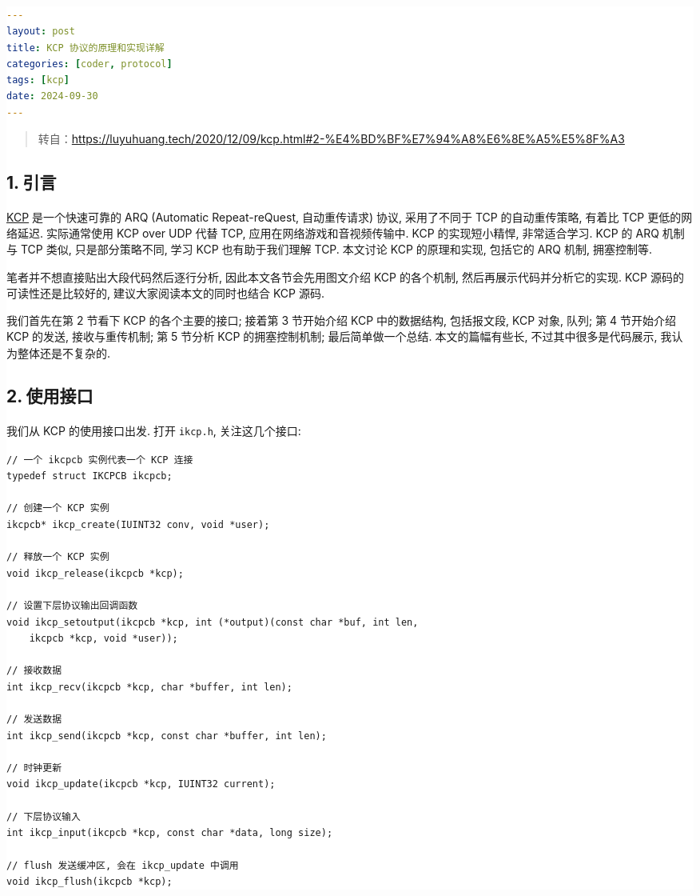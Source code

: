 ```yaml
---
layout: post
title: KCP 协议的原理和实现详解
categories: [coder, protocol]
tags: [kcp]
date: 2024-09-30
---
```


> 转自：https://luyuhuang.tech/2020/12/09/kcp.html#2-%E4%BD%BF%E7%94%A8%E6%8E%A5%E5%8F%A3

## 1. 引言

[KCP](https://github.com/skywind3000/kcp) 是一个快速可靠的 ARQ (Automatic Repeat-reQuest, 自动重传请求) 协议, 采用了不同于 TCP 的自动重传策略, 有着比 TCP 更低的网络延迟. 实际通常使用 KCP over UDP 代替 TCP, 应用在网络游戏和音视频传输中. KCP 的实现短小精悍, 非常适合学习. KCP 的 ARQ 机制与 TCP 类似, 只是部分策略不同, 学习 KCP 也有助于我们理解 TCP. 本文讨论 KCP 的原理和实现, 包括它的 ARQ 机制, 拥塞控制等.

笔者并不想直接贴出大段代码然后逐行分析, 因此本文各节会先用图文介绍 KCP 的各个机制, 然后再展示代码并分析它的实现. KCP 源码的可读性还是比较好的, 建议大家阅读本文的同时也结合 KCP 源码.

我们首先在第 2 节看下 KCP 的各个主要的接口; 接着第 3 节开始介绍 KCP 中的数据结构, 包括报文段, KCP 对象, 队列; 第 4 节开始介绍 KCP 的发送, 接收与重传机制; 第 5 节分析 KCP 的拥塞控制机制; 最后简单做一个总结. 本文的篇幅有些长, 不过其中很多是代码展示, 我认为整体还是不复杂的.

## 2. 使用接口

我们从 KCP 的使用接口出发. 打开 `ikcp.h`, 关注这几个接口:

```
// 一个 ikcpcb 实例代表一个 KCP 连接
typedef struct IKCPCB ikcpcb;

// 创建一个 KCP 实例
ikcpcb* ikcp_create(IUINT32 conv, void *user);

// 释放一个 KCP 实例
void ikcp_release(ikcpcb *kcp);

// 设置下层协议输出回调函数
void ikcp_setoutput(ikcpcb *kcp, int (*output)(const char *buf, int len,
    ikcpcb *kcp, void *user));

// 接收数据
int ikcp_recv(ikcpcb *kcp, char *buffer, int len);

// 发送数据
int ikcp_send(ikcpcb *kcp, const char *buffer, int len);

// 时钟更新
void ikcp_update(ikcpcb *kcp, IUINT32 current);

// 下层协议输入
int ikcp_input(ikcpcb *kcp, const char *data, long size);

// flush 发送缓冲区, 会在 ikcp_update 中调用
void ikcp_flush(ikcpcb *kcp);
```
